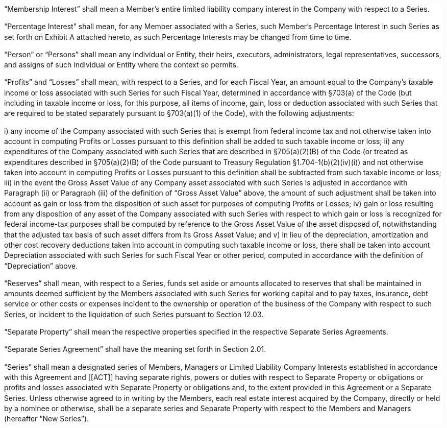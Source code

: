“Membership Interest” shall mean a Member’s entire limited liability company interest in the Company with respect to a Series.

“Percentage Interest” shall mean, for any Member associated with a Series, such Member’s Percentage Interest in such Series as set forth on Exhibit A attached hereto, as such Percentage Interests may be changed from time to time.

“Person” or “Persons” shall mean any individual or Entity, their heirs, executors, administrators, legal representatives, successors, and assigns of such individual or Entity where the context so permits.

“Profits” and “Losses” shall mean, with respect to a Series, and for each Fiscal Year, an amount equal to the Company’s taxable income or loss associated with such Series for such Fiscal Year, determined in accordance with §703(a) of the Code (but including in taxable income or loss, for this purpose, all items of income, gain, loss or deduction associated with such Series that are required to be stated separately pursuant to §703(a)(1) of the Code), with the following adjustments:

i)    any income of the Company associated with such Series that is exempt from federal income tax and not otherwise taken into account in computing Profits or Losses pursuant to this definition shall be added to such taxable income or loss;
ii)   any expenditures of the Company associated with such Series that are described in §705(a)(2)(B) of the Code (or treated as expenditures described in §705(a)(2)(B) of the Code pursuant to Treasury Regulation §1.704-1(b)(2)(iv)(i)) and not otherwise taken into account in computing Profits or Losses pursuant to this definition shall be subtracted from such taxable income or loss;
iii)  in the event the Gross Asset Value of any Company asset associated with such Series is adjusted in accordance with Paragraph (ii) or Paragraph (iii) of the definition of “Gross Asset Value” above, the amount of such adjustment shall be taken into account as gain or loss from the disposition of such asset for purposes of computing Profits or Losses;
iv)  gain or loss resulting from any disposition of any asset of the Company associated with such Series with respect to which gain or loss is recognized for federal income-tax purposes shall be computed by reference to the Gross Asset Value of the asset disposed of, notwithstanding that the adjusted tax basis of such asset differs from its Gross Asset Value; and
v)   in lieu of the depreciation, amortization and other cost recovery deductions taken into account in computing such taxable income or loss, there shall be taken into account Depreciation associated with such Series for such Fiscal Year or other period, computed in accordance with the definition of “Depreciation” above.

“Reserves” shall mean, with respect to a Series, funds set aside or amounts allocated to reserves that shall be maintained in amounts deemed sufficient by the Members associated with such Series for working capital and to pay taxes, insurance, debt service or other costs or expenses incident to the ownership or operation of the business of the Company with respect to such Series, or incident to the liquidation of such Series pursuant to Section 12.03.

“Separate Property” shall mean the respective properties specified in the respective Separate Series Agreements.

“Separate Series Agreement” shall have the meaning set forth in Section 2.01.

“Series” shall mean a designated series of Members, Managers or Limited Liability Company Interests established in accordance with this Agreement and [[ACT]] having separate rights, powers or duties with respect to Separate Property or obligations or profits and losses associated with Separate Property or obligations and, to the extent provided in this Agreement or a Separate Series. Unless otherwise agreed to in writing by the Members, each real estate interest acquired by the Company, directly or held by a nominee or otherwise, shall be a separate series and Separate Property with respect to the Members and Managers (hereafter “New Series”).
